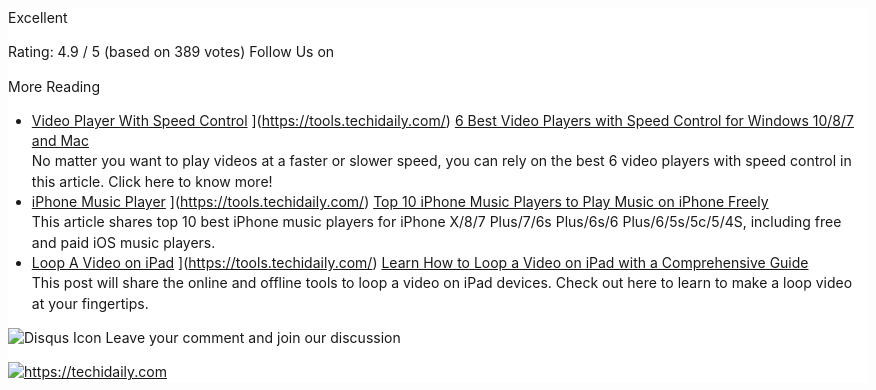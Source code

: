 Excellent

Rating: 4.9 / 5 (based on 389 votes) Follow Us on [](https://www.facebook.com/aiseesoft) [](https://twitter.com/AiseesoftStudio) [](https://www.youtube.com/c/aiseesoft)

More Reading

* [Video Player With Speed Control](https://www.aiseesoft.com/images/more-reading/video-player-with-speed-control-s.jpg) ](https://tools.techidaily.com/) [6 Best Video Players with Speed Control for Windows 10/8/7 and Mac](https://tools.techidaily.com/)  
 No matter you want to play videos at a faster or slower speed, you can rely on the best 6 video players with speed control in this article. Click here to know more!
* [iPhone Music Player](https://www.aiseesoft.com/images/more-reading/top-iphone-music-player-s.jpg) ](https://tools.techidaily.com/) [Top 10 iPhone Music Players to Play Music on iPhone Freely](https://tools.techidaily.com/)  
 This article shares top 10 best iPhone music players for iPhone X/8/7 Plus/7/6s Plus/6s/6 Plus/6/5s/5c/5/4S, including free and paid iOS music players.
* [Loop A Video on iPad](https://www.aiseesoft.com/images/more-reading/loop-a-video-on-ipad-s.jpg) ](https://tools.techidaily.com/) [Learn How to Loop a Video on iPad with a Comprehensive Guide](https://tools.techidaily.com/)  
 This post will share the online and offline tools to loop a video on iPad devices. Check out here to learn to make a loop video at your fingertips.

![Disqus Icon](https://www.aiseesoft.com/images/article/disqus-icon.png) Leave your comment and join our discussion


<a href="https://ursime.pxf.io/c/5597632/2136536/16384" target="_top" id="2136536">
  <img src="//a.impactradius-go.com/display-ad/16384-2136536" border="0" alt="https://techidaily.com" width="728" height="90"/>
</a>
<img height="0" width="0" src="https://ursime.pxf.io/i/5597632/2136536/16384" style="position:absolute;visibility:hidden;" border="0" />


<ins class="adsbygoogle"
     style="display:block"
     data-ad-format="autorelaxed"
     data-ad-client="ca-pub-7571918770474297"
     data-ad-slot="1223367746"></ins>

<ins class="adsbygoogle"
     style="display:block"
     data-ad-client="ca-pub-7571918770474297"
     data-ad-slot="8358498916"
     data-ad-format="auto"
     data-full-width-responsive="true"></ins>



